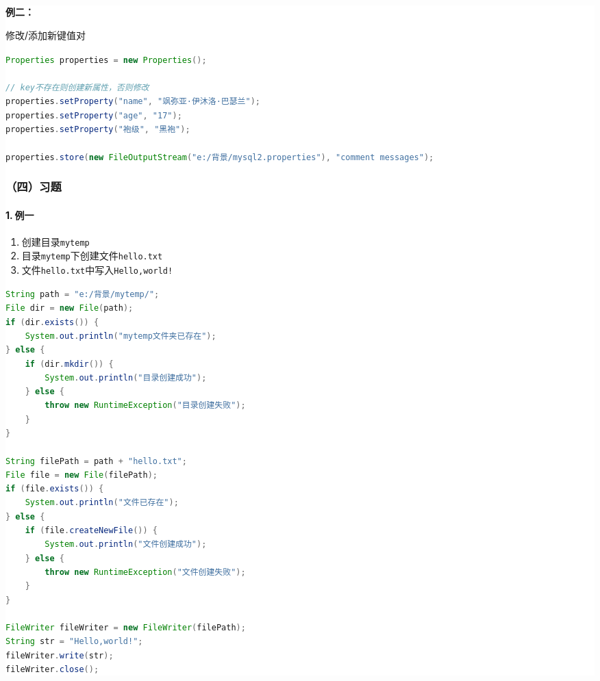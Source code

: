 

**例二：**

修改/添加新键值对

```java
Properties properties = new Properties();

// key不存在则创建新属性，否则修改
properties.setProperty("name", "飒弥亚·伊沐洛·巴瑟兰");
properties.setProperty("age", "17");
properties.setProperty("袍级", "黑袍");

properties.store(new FileOutputStream("e:/背景/mysql2.properties"), "comment messages");
```





### （四）习题

#### 1. 例一

1. 创建目录`mytemp`
2. 目录`mytemp`下创建文件`hello.txt`
3. 文件`hello.txt`中写入`Hello,world!`

```java
String path = "e:/背景/mytemp/";
File dir = new File(path);
if (dir.exists()) {
    System.out.println("mytemp文件夹已存在");
} else {
    if (dir.mkdir()) {
        System.out.println("目录创建成功");
    } else {
        throw new RuntimeException("目录创建失败");
    }
}

String filePath = path + "hello.txt";
File file = new File(filePath);
if (file.exists()) {
    System.out.println("文件已存在");
} else {
    if (file.createNewFile()) {
        System.out.println("文件创建成功");
    } else {
        throw new RuntimeException("文件创建失败");
    }
}

FileWriter fileWriter = new FileWriter(filePath);
String str = "Hello,world!";
fileWriter.write(str);
fileWriter.close();
```

